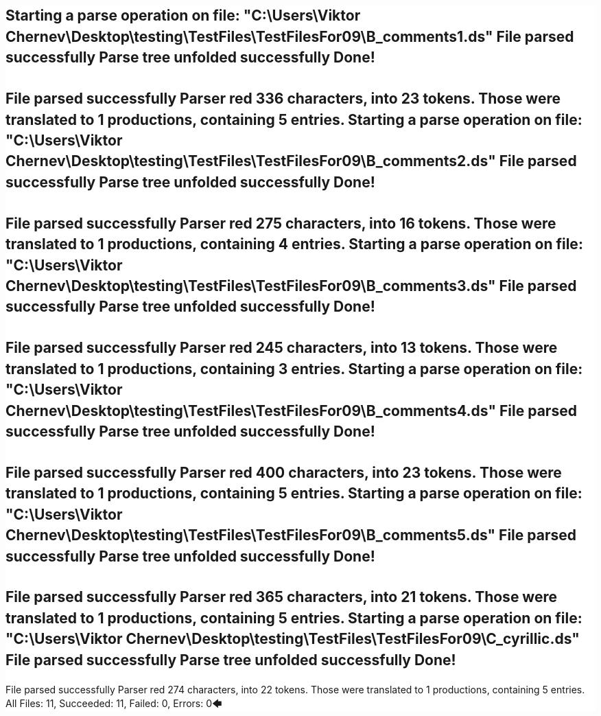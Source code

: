 Starting a parse operation on file: "C:\Users\Viktor Chernev\Desktop\testing\TestFiles\TestFilesFor09\B_comments1.ds"
File parsed successfully
Parse tree unfolded successfully
Done!
------------------------
File parsed successfully
Parser red 336 characters, into 23 tokens.
Those were translated to 1 productions, containing 5 entries.
Starting a parse operation on file: "C:\Users\Viktor Chernev\Desktop\testing\TestFiles\TestFilesFor09\B_comments2.ds"
File parsed successfully
Parse tree unfolded successfully
Done!
------------------------
File parsed successfully
Parser red 275 characters, into 16 tokens.
Those were translated to 1 productions, containing 4 entries.
Starting a parse operation on file: "C:\Users\Viktor Chernev\Desktop\testing\TestFiles\TestFilesFor09\B_comments3.ds"
File parsed successfully
Parse tree unfolded successfully
Done!
------------------------
File parsed successfully
Parser red 245 characters, into 13 tokens.
Those were translated to 1 productions, containing 3 entries.
Starting a parse operation on file: "C:\Users\Viktor Chernev\Desktop\testing\TestFiles\TestFilesFor09\B_comments4.ds"
File parsed successfully
Parse tree unfolded successfully
Done!
------------------------
File parsed successfully
Parser red 400 characters, into 23 tokens.
Those were translated to 1 productions, containing 5 entries.
Starting a parse operation on file: "C:\Users\Viktor Chernev\Desktop\testing\TestFiles\TestFilesFor09\B_comments5.ds"
File parsed successfully
Parse tree unfolded successfully
Done!
------------------------
File parsed successfully
Parser red 365 characters, into 21 tokens.
Those were translated to 1 productions, containing 5 entries.
Starting a parse operation on file: "C:\Users\Viktor Chernev\Desktop\testing\TestFiles\TestFilesFor09\C_cyrillic.ds"
File parsed successfully
Parse tree unfolded successfully
Done!
------------------------
File parsed successfully
Parser red 274 characters, into 22 tokens.
Those were translated to 1 productions, containing 5 entries.
All Files: 11, Succeeded: 11, Failed: 0, Errors: 0🡄
